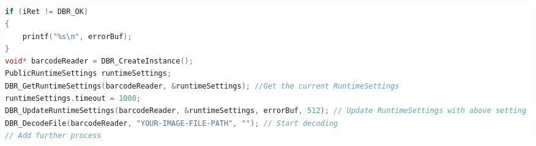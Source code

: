 ```c
if (iRet != DBR_OK)
{
    printf("%s\n", errorBuf);
}
void* barcodeReader = DBR_CreateInstance();
PublicRuntimeSettings runtimeSettings;
DBR_GetRuntimeSettings(barcodeReader, &runtimeSettings); //Get the current RuntimeSettings
runtimeSettings.timeout = 1000;
DBR_UpdateRuntimeSettings(barcodeReader, &runtimeSettings, errorBuf, 512); // Update RuntimeSettings with above setting
DBR_DecodeFile(barcodeReader, "YOUR-IMAGE-FILE-PATH", ""); // Start decoding
// Add further process
```
